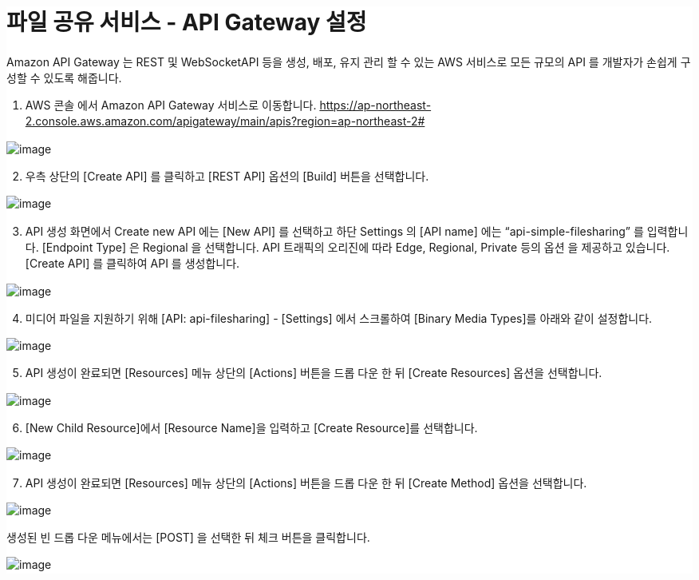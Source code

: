 # 파일 공유 서비스 - API Gateway 설정

Amazon API Gateway  는 REST 및 WebSocketAPI 등을 생성, 배포, 유지 관리 할 수 있는 AWS 서비스로 모든 규모의 API 를 개발자가 손쉽게 구성할 수 있도록 해줍니다.


1. AWS 콘솔  에서 Amazon API Gateway 서비스로 이동합니다.
   https://ap-northeast-2.console.aws.amazon.com/apigateway/main/apis?region=ap-northeast-2#

![image](https://user-images.githubusercontent.com/52392004/154442482-df72590b-6a5f-4e03-97a3-9ebee6885076.png)


2. 우측 상단의 [Create API] 를 클릭하고 [REST API] 옵션의 [Build] 버튼을 선택합니다.


![image](https://user-images.githubusercontent.com/52392004/154442558-33e75fb0-dd37-4726-b5a5-c4c4846b93c5.png)

3. API 생성 화면에서 Create new API 에는 [New API] 를 선택하고 하단 Settings 의 [API name] 에는 “api-simple-filesharing” 를 입력합니다. [Endpoint Type] 은 Regional 을 선택합니다. API 트래픽의 오리진에 따라 Edge, Regional, Private 등의 옵션  을 제공하고 있습니다. [Create API] 를 클릭하여 API 를 생성합니다.


![image](https://user-images.githubusercontent.com/52392004/154481880-b59b0b14-fbf4-408e-95f5-b3e1a340e62a.png)






4. 미디어 파일을 지원하기 위해 [API: api-filesharing] - [Settings] 에서 스크롤하여 [Binary Media Types]를 아래와 같이 설정합니다.



![image](https://user-images.githubusercontent.com/52392004/154482151-aafa3e55-5a43-4acc-92d9-e832e5a92398.png)

5. API 생성이 완료되면 [Resources] 메뉴 상단의 [Actions] 버튼을 드롭 다운 한 뒤 [Create Resources] 옵션을 선택합니다. 



<img width="695" alt="image" src="https://user-images.githubusercontent.com/52392004/153713845-60f15fc2-e173-4c63-b169-e015dfb881b4.png">

6. [New Child Resource]에서 [Resource Name]을 입력하고 [Create Resource]를 선택합니다.


<img width="972" alt="image" src="https://user-images.githubusercontent.com/52392004/153713987-29db83d2-7bb0-4217-bb0c-b01c92c4ff18.png">




7. API 생성이 완료되면 [Resources] 메뉴 상단의 [Actions] 버튼을 드롭 다운 한 뒤 [Create Method] 옵션을 선택합니다. 


<img width="418" alt="image" src="https://user-images.githubusercontent.com/52392004/153714119-75ec561e-7f07-483a-ac69-787e2a735d77.png">


생성된 빈 드롭 다운 메뉴에서는 [POST] 을 선택한 뒤 체크 버튼을 클릭합니다.



<img width="416" alt="image" src="https://user-images.githubusercontent.com/52392004/153714163-32b2411e-0dc4-46b3-bbd6-e2bd5f80ecbe.png">


